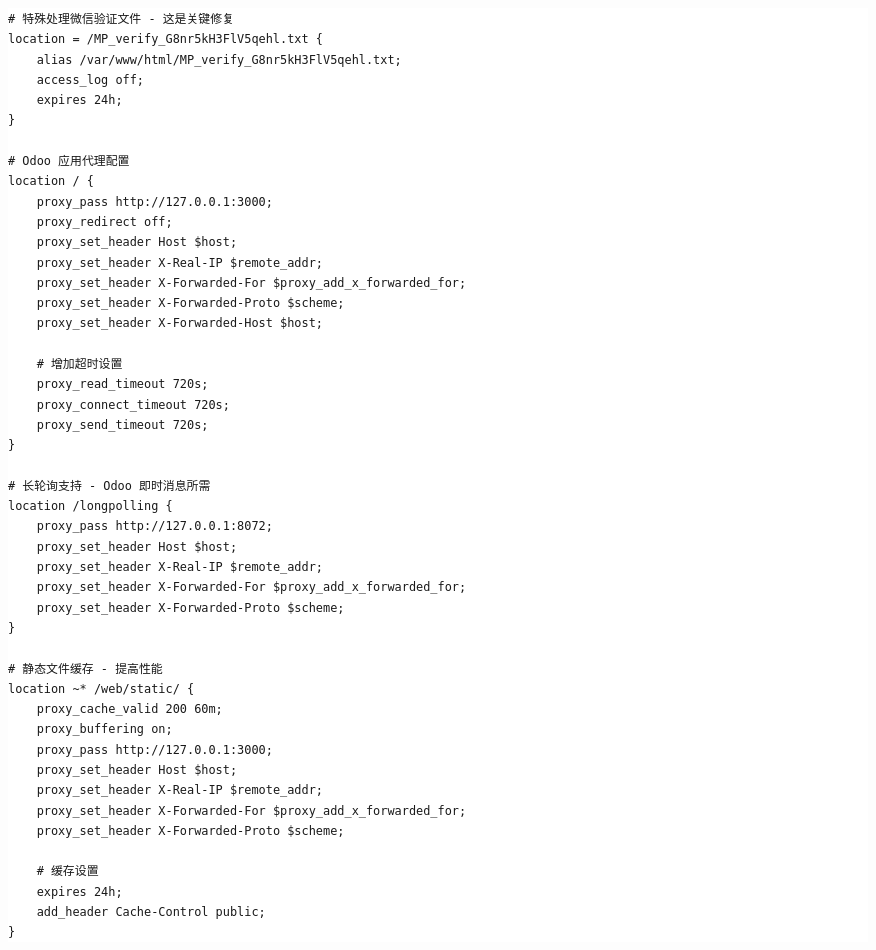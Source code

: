     # 特殊处理微信验证文件 - 这是关键修复
    location = /MP_verify_G8nr5kH3FlV5qehl.txt {
        alias /var/www/html/MP_verify_G8nr5kH3FlV5qehl.txt;
        access_log off;
        expires 24h;
    }
    
    # Odoo 应用代理配置
    location / {
        proxy_pass http://127.0.0.1:3000;
        proxy_redirect off;
        proxy_set_header Host $host;
        proxy_set_header X-Real-IP $remote_addr;
        proxy_set_header X-Forwarded-For $proxy_add_x_forwarded_for;
        proxy_set_header X-Forwarded-Proto $scheme;
        proxy_set_header X-Forwarded-Host $host;
        
        # 增加超时设置
        proxy_read_timeout 720s;
        proxy_connect_timeout 720s;
        proxy_send_timeout 720s;
    }
    
    # 长轮询支持 - Odoo 即时消息所需
    location /longpolling {
        proxy_pass http://127.0.0.1:8072;
        proxy_set_header Host $host;
        proxy_set_header X-Real-IP $remote_addr;
        proxy_set_header X-Forwarded-For $proxy_add_x_forwarded_for;
        proxy_set_header X-Forwarded-Proto $scheme;
    }
    
    # 静态文件缓存 - 提高性能
    location ~* /web/static/ {
        proxy_cache_valid 200 60m;
        proxy_buffering on;
        proxy_pass http://127.0.0.1:3000;
        proxy_set_header Host $host;
        proxy_set_header X-Real-IP $remote_addr;
        proxy_set_header X-Forwarded-For $proxy_add_x_forwarded_for;
        proxy_set_header X-Forwarded-Proto $scheme;
        
        # 缓存设置
        expires 24h;
        add_header Cache-Control public;
    }
    